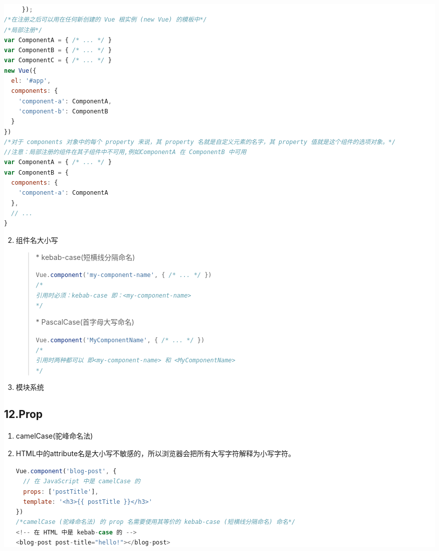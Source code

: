    ```javascript
   		});
   /*在注册之后可以用在任何新创建的 Vue 根实例 (new Vue) 的模板中*/
   /*局部注册*/
   var ComponentA = { /* ... */ }
   var ComponentB = { /* ... */ }
   var ComponentC = { /* ... */ }
   new Vue({
     el: '#app',
     components: {
       'component-a': ComponentA,
       'component-b': ComponentB
     }
   })
   /*对于 components 对象中的每个 property 来说，其 property 名就是自定义元素的名字，其 property 值就是这个组件的选项对象。*/
   //注意：局部注册的组件在其子组件中不可用,例如ComponentA 在 ComponentB 中可用
   var ComponentA = { /* ... */ }
   var ComponentB = {
     components: {
       'component-a': ComponentA
     },
     // ...
   }
   ```

2. 组件名大小写

   >\* kebab-case(短横线分隔命名)
   >
   >```javascript
   >Vue.component('my-component-name', { /* ... */ })
   >/*
   >引用时必须：kebab-case 即：<my-component-name>
   >*/
   >```
   >
   >\* PascalCase(首字母大写命名)
   >
   >```javascript
   >Vue.component('MyComponentName', { /* ... */ })
   >/*
   >引用时两种都可以 即<my-component-name> 和 <MyComponentName>
   >*/
   >```

3. 模块系统

## 12.Prop

1. camelCase(驼峰命名法)

2. HTML中的attribute名是大小写不敏感的，所以浏览器会把所有大写字符解释为小写字符。

   ```javascript
   Vue.component('blog-post', {
     // 在 JavaScript 中是 camelCase 的
     props: ['postTitle'],
     template: '<h3>{{ postTitle }}</h3>'
   })
   /*camelCase (驼峰命名法) 的 prop 名需要使用其等价的 kebab-case (短横线分隔命名) 命名*/
   <!-- 在 HTML 中是 kebab-case 的 -->
   <blog-post post-title="hello!"></blog-post>
   ```
